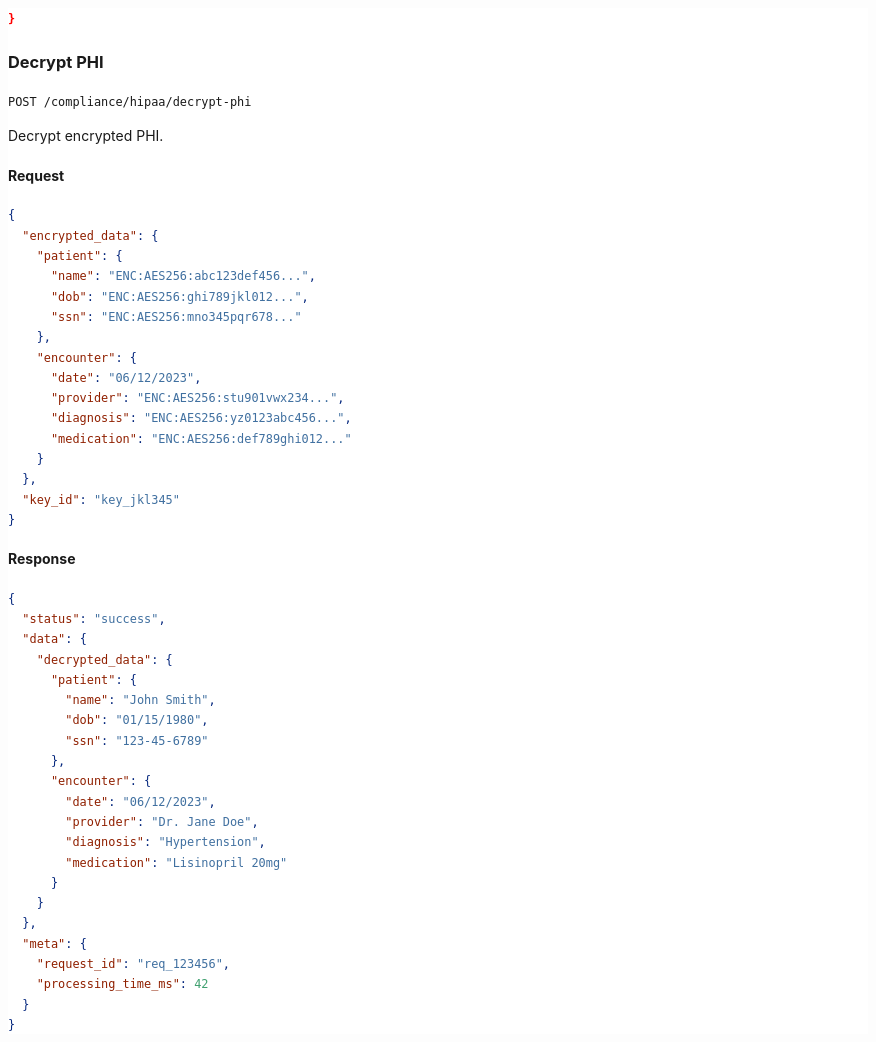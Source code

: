 ```json
}
```

### Decrypt PHI

```
POST /compliance/hipaa/decrypt-phi
```

Decrypt encrypted PHI.

#### Request

```json
{
  "encrypted_data": {
    "patient": {
      "name": "ENC:AES256:abc123def456...",
      "dob": "ENC:AES256:ghi789jkl012...",
      "ssn": "ENC:AES256:mno345pqr678..."
    },
    "encounter": {
      "date": "06/12/2023",
      "provider": "ENC:AES256:stu901vwx234...",
      "diagnosis": "ENC:AES256:yz0123abc456...",
      "medication": "ENC:AES256:def789ghi012..."
    }
  },
  "key_id": "key_jkl345"
}
```

#### Response

```json
{
  "status": "success",
  "data": {
    "decrypted_data": {
      "patient": {
        "name": "John Smith",
        "dob": "01/15/1980",
        "ssn": "123-45-6789"
      },
      "encounter": {
        "date": "06/12/2023",
        "provider": "Dr. Jane Doe",
        "diagnosis": "Hypertension",
        "medication": "Lisinopril 20mg"
      }
    }
  },
  "meta": {
    "request_id": "req_123456",
    "processing_time_ms": 42
  }
}
```
